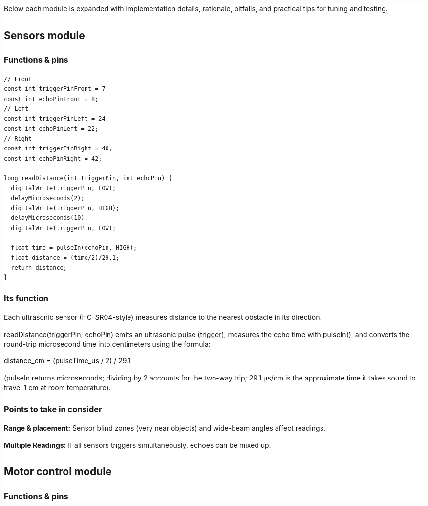 Below each module is expanded with implementation details, rationale, pitfalls, and practical tips for tuning and testing.

## Sensors module

### Functions & pins

`````
// Front
const int triggerPinFront = 7;  
const int echoPinFront = 8;
// Left
const int triggerPinLeft = 24;  
const int echoPinLeft = 22;
// Right
const int triggerPinRight = 40; 
const int echoPinRight = 42;

long readDistance(int triggerPin, int echoPin) {
  digitalWrite(triggerPin, LOW);
  delayMicroseconds(2);
  digitalWrite(triggerPin, HIGH);
  delayMicroseconds(10);
  digitalWrite(triggerPin, LOW); 

  float time = pulseIn(echoPin, HIGH);
  float distance = (time/2)/29.1;
  return distance;  
}
`````
### Its function

Each ultrasonic sensor (HC-SR04-style) measures distance to the nearest obstacle in its direction.

readDistance(triggerPin, echoPin) emits an ultrasonic pulse (trigger), measures the echo time with pulseIn(), and converts the round-trip microsecond time into centimeters using the formula:

distance_cm = (pulseTime_us / 2) / 29.1

(pulseIn returns microseconds; dividing by 2 accounts for the two-way trip; 29.1 μs/cm is the approximate time it takes sound to travel 1 cm at room temperature).

### Points to take in consider

**Range & placement:** Sensor blind zones (very near objects) and wide-beam angles affect readings.

**Multiple Readings:** If all sensors triggers simultaneously, echoes can be mixed up.

## Motor control module

### Functions & pins
